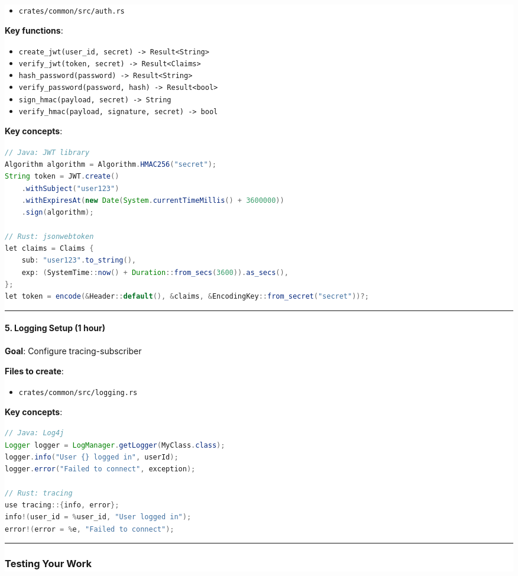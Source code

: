 - `crates/common/src/auth.rs`

**Key functions**:

- `create_jwt(user_id, secret) -> Result<String>`
- `verify_jwt(token, secret) -> Result<Claims>`
- `hash_password(password) -> Result<String>`
- `verify_password(password, hash) -> Result<bool>`
- `sign_hmac(payload, secret) -> String`
- `verify_hmac(payload, signature, secret) -> bool`

**Key concepts**:

```java
// Java: JWT library
Algorithm algorithm = Algorithm.HMAC256("secret");
String token = JWT.create()
    .withSubject("user123")
    .withExpiresAt(new Date(System.currentTimeMillis() + 3600000))
    .sign(algorithm);

// Rust: jsonwebtoken
let claims = Claims {
    sub: "user123".to_string(),
    exp: (SystemTime::now() + Duration::from_secs(3600)).as_secs(),
};
let token = encode(&Header::default(), &claims, &EncodingKey::from_secret("secret"))?;
```

---

#### 5. Logging Setup (1 hour)

**Goal**: Configure tracing-subscriber

**Files to create**:

- `crates/common/src/logging.rs`

**Key concepts**:

```java
// Java: Log4j
Logger logger = LogManager.getLogger(MyClass.class);
logger.info("User {} logged in", userId);
logger.error("Failed to connect", exception);

// Rust: tracing
use tracing::{info, error};
info!(user_id = %user_id, "User logged in");
error!(error = %e, "Failed to connect");
```

---

### Testing Your Work
